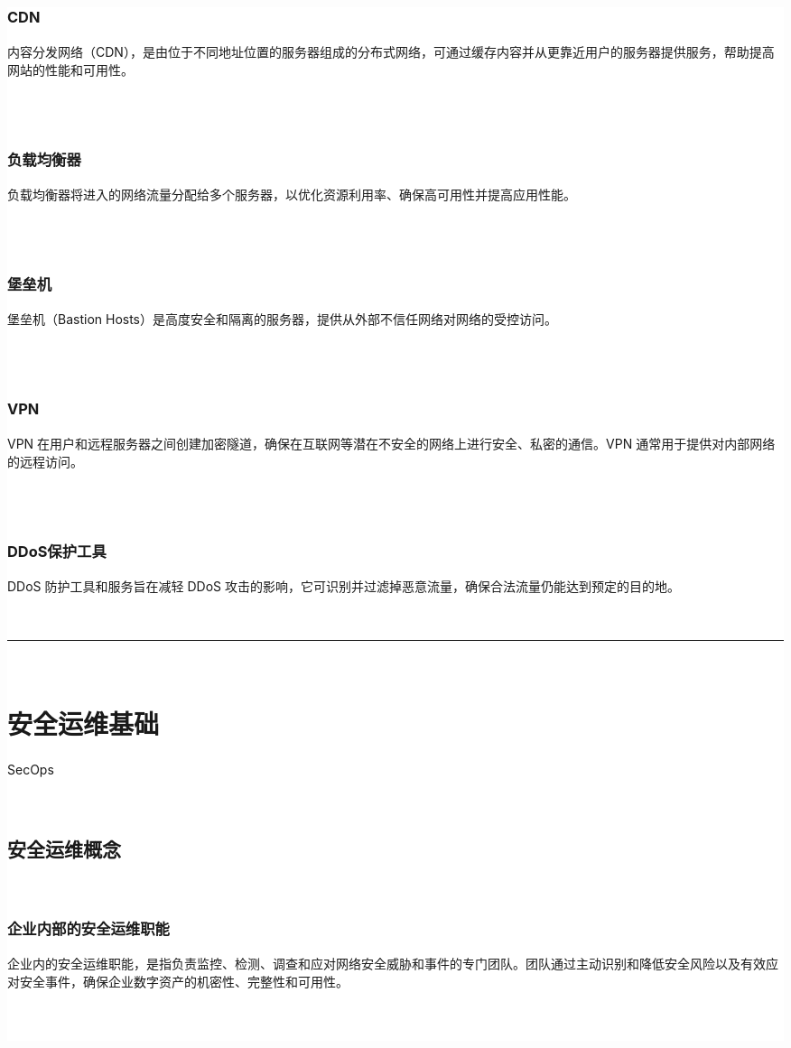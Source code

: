 ### CDN

内容分发网络（CDN），是由位于不同地址位置的服务器组成的分布式网络，可通过缓存内容并从更靠近用户的服务器提供服务，帮助提高网站的性能和可用性。

<br/>
<br/>

### 负载均衡器

负载均衡器将进入的网络流量分配给多个服务器，以优化资源利用率、确保高可用性并提高应用性能。

<br/>
<br/>

### 堡垒机

堡垒机（Bastion Hosts）是高度安全和隔离的服务器，提供从外部不信任网络对网络的受控访问。

<br/>
<br/>

### VPN

VPN 在用户和远程服务器之间创建加密隧道，确保在互联网等潜在不安全的网络上进行安全、私密的通信。VPN 通常用于提供对内部网络的远程访问。

<br/>
<br/>

### DDoS保护工具

DDoS 防护工具和服务旨在减轻 DDoS 攻击的影响，它可识别并过滤掉恶意流量，确保合法流量仍能达到预定的目的地。

<br/>

---

<br/>

# 安全运维基础

SecOps

<br/>

## 安全运维概念

<br/>

### 企业内部的安全运维职能

企业内的安全运维职能，是指负责监控、检测、调查和应对网络安全威胁和事件的专门团队。团队通过主动识别和降低安全风险以及有效应对安全事件，确保企业数字资产的机密性、完整性和可用性。

<br/>
<br/>
